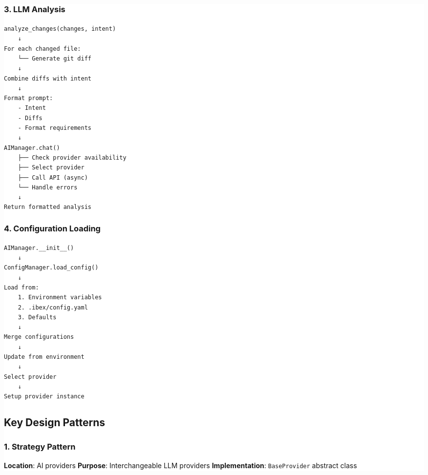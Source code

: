 ### 3. LLM Analysis

```
analyze_changes(changes, intent)
    ↓
For each changed file:
    └── Generate git diff
    ↓
Combine diffs with intent
    ↓
Format prompt:
    - Intent
    - Diffs
    - Format requirements
    ↓
AIManager.chat()
    ├── Check provider availability
    ├── Select provider
    ├── Call API (async)
    └── Handle errors
    ↓
Return formatted analysis
```

### 4. Configuration Loading

```
AIManager.__init__()
    ↓
ConfigManager.load_config()
    ↓
Load from:
    1. Environment variables
    2. .ibex/config.yaml
    3. Defaults
    ↓
Merge configurations
    ↓
Update from environment
    ↓
Select provider
    ↓
Setup provider instance
```

## Key Design Patterns

### 1. Strategy Pattern
**Location**: AI providers
**Purpose**: Interchangeable LLM providers
**Implementation**: `BaseProvider` abstract class
